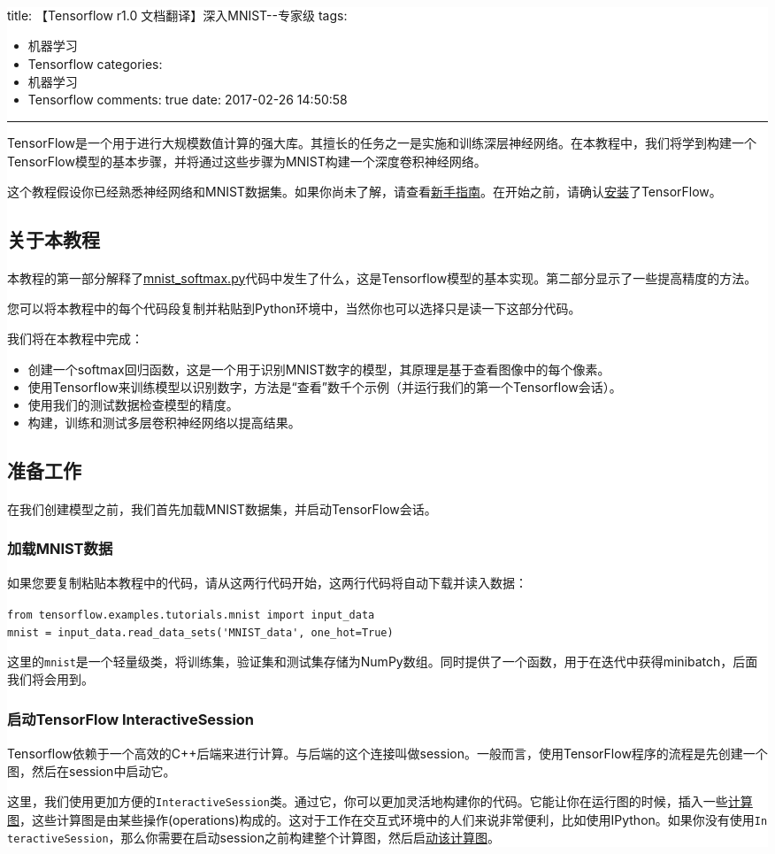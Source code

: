 title: 【Tensorflow r1.0 文档翻译】深入MNIST--专家级
tags:
  - 机器学习
  - Tensorflow
categories:
  - 机器学习
  - Tensorflow
comments: true
date: 2017-02-26 14:50:58
---

TensorFlow是一个用于进行大规模数值计算的强大库。其擅长的任务之一是实施和训练深层神经网络。在本教程中，我们将学到构建一个TensorFlow模型的基本步骤，并将通过这些步骤为MNIST构建一个深度卷积神经网络。

这个教程假设你已经熟悉神经网络和MNIST数据集。如果你尚未了解，请查看[新手指南](/2017/02/22/【Tensorflow%20r1.0%20文档翻译】机器学习的HelloWorld%20--%20MNIST手写数字识别/)。在开始之前，请确认[安装](https://www.tensorflow.org/install/index)了TensorFlow。

## 关于本教程

本教程的第一部分解释了[mnist_softmax.py](https://www.tensorflow.org/code/tensorflow/examples/tutorials/mnist/mnist_softmax.py)代码中发生了什么，这是Tensorflow模型的基本实现。第二部分显示了一些提高精度的方法。

您可以将本教程中的每个代码段复制并粘贴到Python环境中，当然你也可以选择只是读一下这部分代码。

我们将在本教程中完成：

- 创建一个softmax回归函数，这是一个用于识别MNIST数字的模型，其原理是基于查看图像中的每个像素。
- 使用Tensorflow来训练模型以识别数字，方法是“查看”数千个示例（并运行我们的第一个Tensorflow会话）。
- 使用我们的测试数据检查模型的精度。
- 构建，训练和测试多层卷积神经网络以提高结果。

## 准备工作

在我们创建模型之前，我们首先加载MNIST数据集，并启动TensorFlow会话。

### 加载MNIST数据

如果您要复制粘贴本教程中的代码，请从这两行代码开始，这两行代码将自动下载并读入数据：

```
from tensorflow.examples.tutorials.mnist import input_data
mnist = input_data.read_data_sets('MNIST_data', one_hot=True)
```

这里的`mnist`是一个轻量级类，将训练集，验证集和测试集存储为NumPy数组。同时提供了一个函数，用于在迭代中获得minibatch，后面我们将会用到。

### 启动TensorFlow InteractiveSession

Tensorflow依赖于一个高效的C++后端来进行计算。与后端的这个连接叫做session。一般而言，使用TensorFlow程序的流程是先创建一个图，然后在session中启动它。

这里，我们使用更加方便的`InteractiveSession`类。通过它，你可以更加灵活地构建你的代码。它能让你在运行图的时候，插入一些[计算图](https://www.tensorflow.org/get_started/get_started#the_computational_graph)，这些计算图是由某些操作(operations)构成的。这对于工作在交互式环境中的人们来说非常便利，比如使用IPython。如果你没有使用`InteractiveSession`，那么你需要在启动session之前构建整个计算图，然后启[动该计算图](https://www.tensorflow.org/get_started/get_started#the_computational_graph)。
